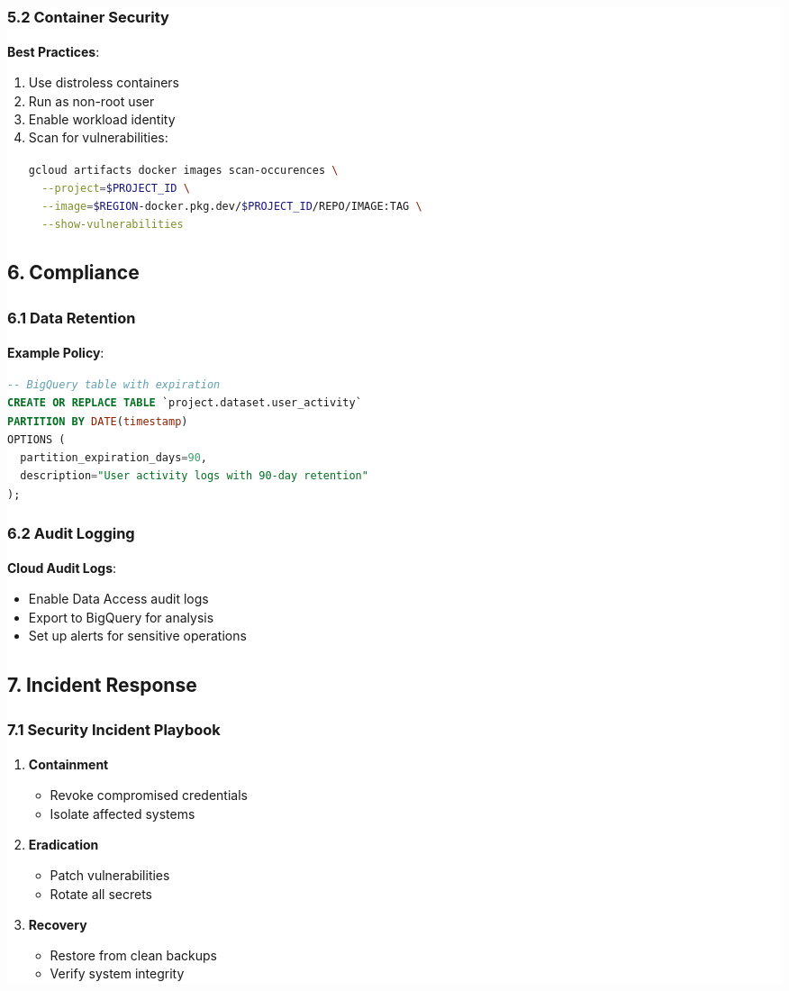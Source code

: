 ### 5.2 Container Security

**Best Practices**:
1. Use distroless containers
2. Run as non-root user
3. Enable workload identity
4. Scan for vulnerabilities:
   ```bash
   gcloud artifacts docker images scan-occurences \
     --project=$PROJECT_ID \
     --image=$REGION-docker.pkg.dev/$PROJECT_ID/REPO/IMAGE:TAG \
     --show-vulnerabilities
   ```

## 6. Compliance

### 6.1 Data Retention

**Example Policy**:
```sql
-- BigQuery table with expiration
CREATE OR REPLACE TABLE `project.dataset.user_activity`
PARTITION BY DATE(timestamp)
OPTIONS (
  partition_expiration_days=90,
  description="User activity logs with 90-day retention"
);
```

### 6.2 Audit Logging

**Cloud Audit Logs**:
- Enable Data Access audit logs
- Export to BigQuery for analysis
- Set up alerts for sensitive operations

## 7. Incident Response

### 7.1 Security Incident Playbook

1. **Containment**
   - Revoke compromised credentials
   - Isolate affected systems
   
2. **Eradication**
   - Patch vulnerabilities
   - Rotate all secrets
   
3. **Recovery**
   - Restore from clean backups
   - Verify system integrity
   